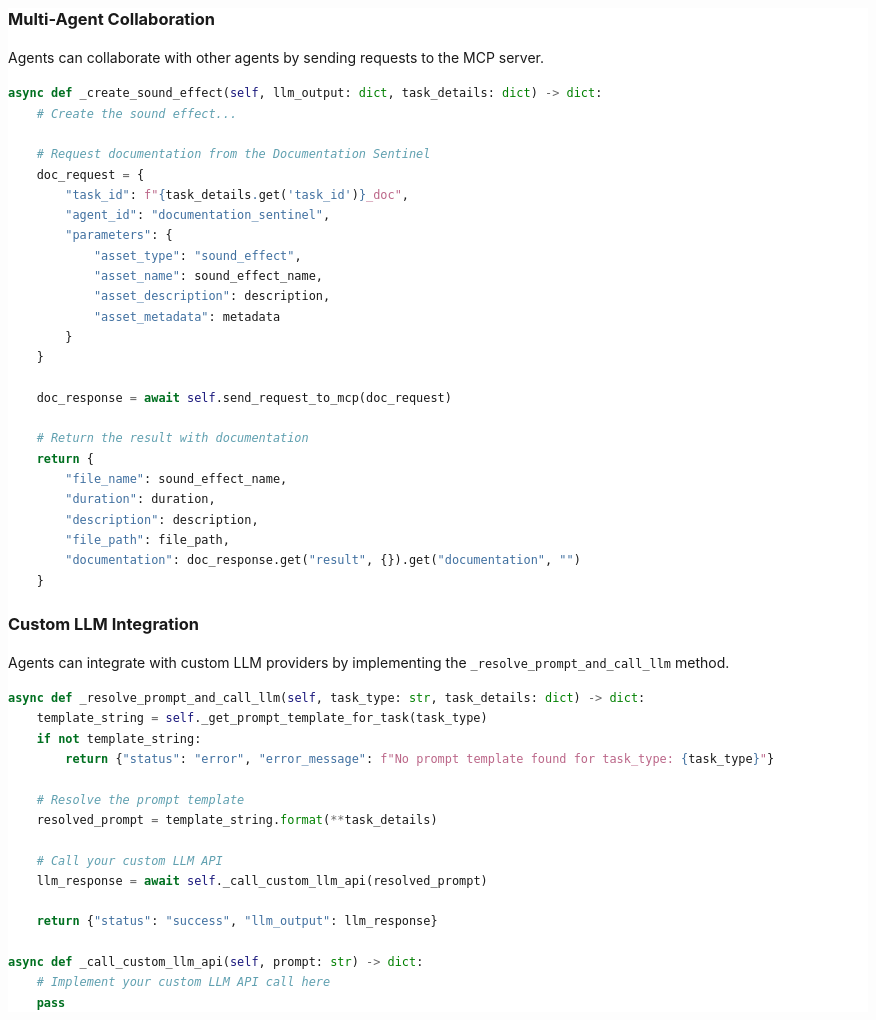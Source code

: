 ### Multi-Agent Collaboration

Agents can collaborate with other agents by sending requests to the MCP server.

```python
async def _create_sound_effect(self, llm_output: dict, task_details: dict) -> dict:
    # Create the sound effect...
    
    # Request documentation from the Documentation Sentinel
    doc_request = {
        "task_id": f"{task_details.get('task_id')}_doc",
        "agent_id": "documentation_sentinel",
        "parameters": {
            "asset_type": "sound_effect",
            "asset_name": sound_effect_name,
            "asset_description": description,
            "asset_metadata": metadata
        }
    }
    
    doc_response = await self.send_request_to_mcp(doc_request)
    
    # Return the result with documentation
    return {
        "file_name": sound_effect_name,
        "duration": duration,
        "description": description,
        "file_path": file_path,
        "documentation": doc_response.get("result", {}).get("documentation", "")
    }
```

### Custom LLM Integration

Agents can integrate with custom LLM providers by implementing the `_resolve_prompt_and_call_llm` method.

```python
async def _resolve_prompt_and_call_llm(self, task_type: str, task_details: dict) -> dict:
    template_string = self._get_prompt_template_for_task(task_type)
    if not template_string:
        return {"status": "error", "error_message": f"No prompt template found for task_type: {task_type}"}
    
    # Resolve the prompt template
    resolved_prompt = template_string.format(**task_details)
    
    # Call your custom LLM API
    llm_response = await self._call_custom_llm_api(resolved_prompt)
    
    return {"status": "success", "llm_output": llm_response}

async def _call_custom_llm_api(self, prompt: str) -> dict:
    # Implement your custom LLM API call here
    pass
```
